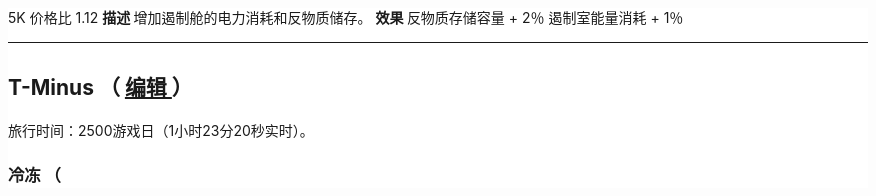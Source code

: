 <td style="text-align: left; ">
5K
</td>
</tr>
<tr>
<td style="text-align: right; ">
价格比
</td>
<td style="text-align: left; ">
1.12
</td>
</tr>
<tr>
<td>
<strong>
描述
</strong>
</td>
<td colspan="2" style="text-align: left; ">
增加遏制舱的电力消耗和反物质储存。
</td>
</tr>
<tr>
<td rowspan="2" class="em">
<strong>
效果
</strong>
</td>
<td style="text-align: right; ">
反物质存储容量
</td>
<td style="text-align: left; ">
+ 2％
</td>
</tr>
<tr>
<td style="text-align: right; ">
遏制室能量消耗
</td>
<td style="text-align: left; ">
+ 1％
</td>
</tr>
</tbody>
</table>
<hr>
</div>
</div>
<div class="par-div" id="par-34">
<h2 id="T_Minus">
T-Minus
<span class="par-edit">
（
<a href="index.php?action=edit&amp;page=Space&amp;par=34">
编辑
</a>
）
</h2>
旅行时间：2500游戏日（1小时23分20秒实时）。
<div class="par-div" id="par-35">
<h3 id="Cryostation">
冷冻
<span class="par-edit">
（
